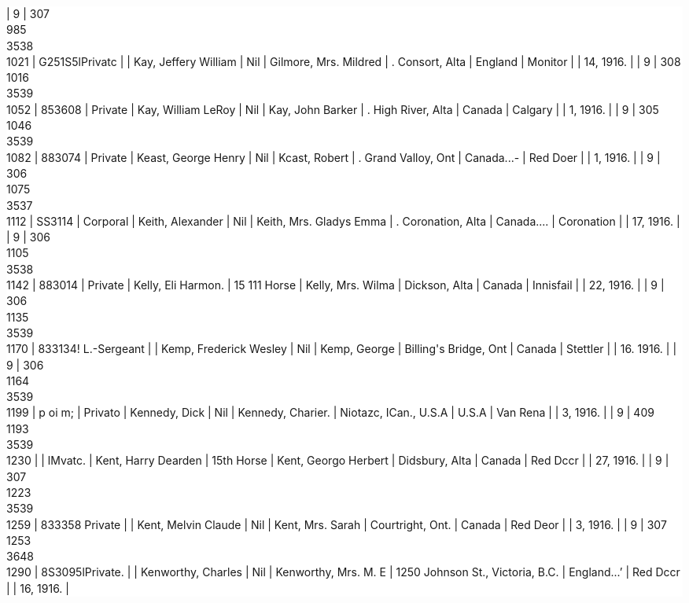 | 9 | 307<br>985<br>3538<br>1021 | G251S5lPrivatc  |  | Kay, Jeffery William  | Nil  | Gilmore, Mrs. Mildred  | . Consort, Alta    | England  | Monitor   |  | 14, 1916. |
| 9 | 308<br>1016<br>3539<br>1052 | 853608 | Private  | Kay, William LeRoy  | Nil  | Kay, John Barker  | . High River, Alta    | Canada  | Calgary  |  | 1, 1916. |
| 9 | 305<br>1046<br>3539<br>1082 | 883074 | Private  | Keast, George Henry  | Nil  | Kcast, Robert  | . Grand Valloy, Ont   | Canada...-  | Red Doer  |  | 1, 1916. |
| 9 | 306<br>1075<br>3537<br>1112 | SS3114 | Corporal  | Keith, Alexander  | Nil  | Keith, Mrs. Gladys Emma | . Coronation, Alta    | Canada....  | Coronation  |  | 17, 1916. |
| 9 | 306<br>1105<br>3538<br>1142 | 883014 | Private  | Kelly, Eli Harmon.     | 15 111 Horse  | Kelly, Mrs. Wilma  | Dickson, Alta    | Canada  | Innisfail  |  | 22, 1916. |
| 9 | 306<br>1135<br>3539<br>1170 | 833134! L.-Sergeant  |  | Kemp, Frederick Wesley  | Nil  | Kemp, George   | Billing's Bridge, Ont      | Canada  | Stettler   |  | 16. 1916. |
| 9 | 306<br>1164<br>3539<br>1199 | p oi m; | Privato  | Kennedy, Dick  | Nil    | Kennedy, Charier.  | Niotazc, ICan., U.S.A    | U.S.A  | Van Rena  |  | 3, 1916. |
| 9 | 409<br>1193<br>3539<br>1230 |  | lMvatc.    | Kent, Harry Dearden   | 15th Horse  | Kent, Georgo Herbert  | Didsbury, Alta    | Canada   | Red Dccr  |  | 27, 1916. |
| 9 | 307<br>1223<br>3539<br>1259 | 833358 Private  |  | Kent, Melvin Claude  | Nil  | Kent, Mrs. Sarah  | Courtright, Ont.     | Canada  | Red Deor  |  | 3, 1916. |
| 9 | 307<br>1253<br>3648<br>1290 | 8S3095lPrivate.  |  | Kenworthy, Charles  | Nil  | Kenworthy, Mrs. M. E  | 1250 Johnson St., Victoria, B.C.     | England...’  | Red Dccr  |  | 16, 1916. |
